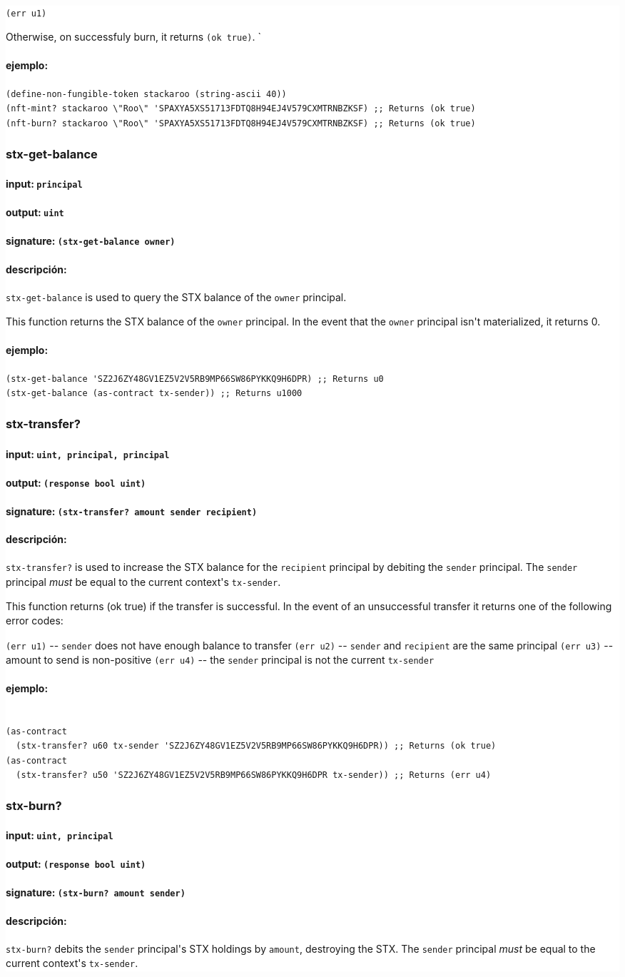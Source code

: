 `(err u1)`

Otherwise, on successfuly burn, it returns `(ok true)`. `
#### ejemplo:
```clarity
(define-non-fungible-token stackaroo (string-ascii 40))
(nft-mint? stackaroo \"Roo\" 'SPAXYA5XS51713FDTQ8H94EJ4V579CXMTRNBZKSF) ;; Returns (ok true)
(nft-burn? stackaroo \"Roo\" 'SPAXYA5XS51713FDTQ8H94EJ4V579CXMTRNBZKSF) ;; Returns (ok true)
```

### stx-get-balance
#### input: `principal`
#### output: `uint`
#### signature: `(stx-get-balance owner)`
#### descripción:
`stx-get-balance` is used to query the STX balance of the `owner` principal.

This function returns the STX balance of the `owner` principal. In the event that the `owner` principal isn't materialized, it returns 0.

#### ejemplo:
```clarity
(stx-get-balance 'SZ2J6ZY48GV1EZ5V2V5RB9MP66SW86PYKKQ9H6DPR) ;; Returns u0
(stx-get-balance (as-contract tx-sender)) ;; Returns u1000
```

### stx-transfer?
#### input: `uint, principal, principal`
#### output: `(response bool uint)`
#### signature: `(stx-transfer? amount sender recipient)`
#### descripción:
`stx-transfer?` is used to increase the STX balance for the `recipient` principal by debiting the `sender` principal. The `sender` principal _must_ be equal to the current context's `tx-sender`.

This function returns (ok true) if the transfer is successful. In the event of an unsuccessful transfer it returns one of the following error codes:

`(err u1)` -- `sender` does not have enough balance to transfer `(err u2)` -- `sender` and `recipient` are the same principal `(err u3)` -- amount to send is non-positive `(err u4)` -- the `sender` principal is not the current `tx-sender`

#### ejemplo:
```clarity

(as-contract
  (stx-transfer? u60 tx-sender 'SZ2J6ZY48GV1EZ5V2V5RB9MP66SW86PYKKQ9H6DPR)) ;; Returns (ok true)
(as-contract
  (stx-transfer? u50 'SZ2J6ZY48GV1EZ5V2V5RB9MP66SW86PYKKQ9H6DPR tx-sender)) ;; Returns (err u4)
```

### stx-burn?
#### input: `uint, principal`
#### output: `(response bool uint)`
#### signature: `(stx-burn? amount sender)`
#### descripción:
`stx-burn?` debits the `sender` principal's STX holdings by `amount`, destroying the STX. The `sender` principal _must_ be equal to the current context's `tx-sender`.
